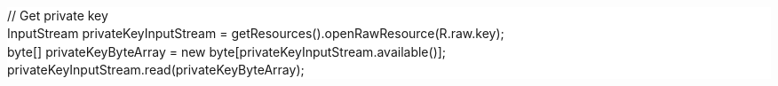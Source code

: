 </span></div></span><span class="CodeBlock--row"><span class="CodeBlock--row-indicator"></span><div class="CodeBlock--row-content"><span class="CodeBlock--token-plain">        </span><span class="CodeBlock--token-comment">// Get private key</span></div></span><span class="CodeBlock--row"><span class="CodeBlock--row-indicator"></span><div class="CodeBlock--row-content"><span class="CodeBlock--token-plain">        </span><span class="CodeBlock--token-class-name">InputStream</span><span class="CodeBlock--token-plain"> privateKeyInputStream </span><span class="CodeBlock--token-operator">=</span><span class="CodeBlock--token-plain"> </span><span class="CodeBlock--token-function">getResources</span><span class="CodeBlock--token-punctuation">(</span><span class="CodeBlock--token-punctuation">)</span><span class="CodeBlock--token-punctuation">.</span><span class="CodeBlock--token-function">openRawResource</span><span class="CodeBlock--token-punctuation">(</span><span class="CodeBlock--token-class-name">R</span><span class="CodeBlock--token-punctuation">.</span><span class="CodeBlock--token-plain">raw</span><span class="CodeBlock--token-punctuation">.</span><span class="CodeBlock--token-plain">key</span><span class="CodeBlock--token-punctuation">)</span><span class="CodeBlock--token-punctuation">;</span></div></span><span class="CodeBlock--row"><span class="CodeBlock--row-indicator"></span><div class="CodeBlock--row-content"><span class="CodeBlock--token-plain">        </span><span class="CodeBlock--token-keyword">byte</span><span class="CodeBlock--token-punctuation">[</span><span class="CodeBlock--token-punctuation">]</span><span class="CodeBlock--token-plain"> privateKeyByteArray </span><span class="CodeBlock--token-operator">=</span><span class="CodeBlock--token-plain"> </span><span class="CodeBlock--token-keyword">new</span><span class="CodeBlock--token-plain"> </span><span class="CodeBlock--token-keyword">byte</span><span class="CodeBlock--token-punctuation">[</span><span class="CodeBlock--token-plain">privateKeyInputStream</span><span class="CodeBlock--token-punctuation">.</span><span class="CodeBlock--token-function">available</span><span class="CodeBlock--token-punctuation">(</span><span class="CodeBlock--token-punctuation">)</span><span class="CodeBlock--token-punctuation">]</span><span class="CodeBlock--token-punctuation">;</span></div></span><span class="CodeBlock--row"><span class="CodeBlock--row-indicator"></span><div class="CodeBlock--row-content"><span class="CodeBlock--token-plain">        privateKeyInputStream</span><span class="CodeBlock--token-punctuation">.</span><span class="CodeBlock--token-function">read</span><span class="CodeBlock--token-punctuation">(</span><span class="CodeBlock--token-plain">privateKeyByteArray</span><span class="CodeBlock--token-punctuation">)</span><span class="CodeBlock--token-punctuation">;</span></div></span><span class="CodeBlock--row"><span class="CodeBlock--row-indicator"></span><div class="CodeBlock--row-content"><span class="CodeBlock--token-plain">